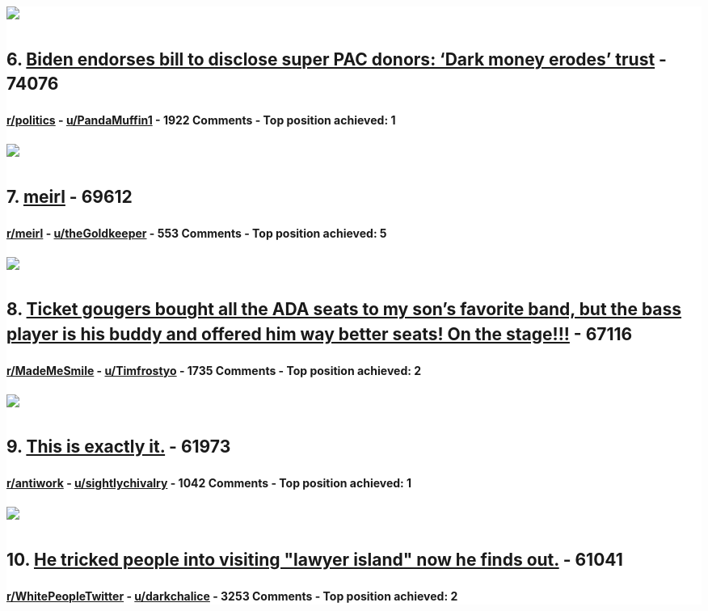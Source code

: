 <a href="https://i.redd.it/i55g1w4ne1p91.jpg"><img src="https://b.thumbs.redditmedia.com/QKcfVJjtfzj_wqbeSyurkHanGukzeo1BlDCJXRdXVMg.jpg"></img></a>

## 6. [Biden endorses bill to disclose super PAC donors: ‘Dark money erodes’ trust](http://reddit.com/r/politics/comments/xjgwl3/biden_endorses_bill_to_disclose_super_pac_donors/) - 74076
#### [r/politics](http://reddit.com/r/politics) - [u/PandaMuffin1](http://reddit.com/u/PandaMuffin1) - 1922 Comments - Top position achieved: 1

<a href="https://thehill.com/homenews/administration/3652129-biden-endorses-bill-to-disclose-super-pac-donors-dark-money-erodes-trust/"><img src="https://a.thumbs.redditmedia.com/TUaWDiz9JsZEb_xX1hm07YZ5OyjQNwrgATiBNkzm0W0.jpg"></img></a>

## 7. [meirl](http://reddit.com/r/meirl/comments/xiwm6n/meirl/) - 69612
#### [r/meirl](http://reddit.com/r/meirl) - [u/theGoldkeeper](http://reddit.com/u/theGoldkeeper) - 553 Comments - Top position achieved: 5

<a href="https://i.redd.it/w1q9ae1pvyo91.jpg"><img src="https://b.thumbs.redditmedia.com/agJWgpQi45RWVCu2jcsttQnyREo3n6CKT8OfNaVzAIY.jpg"></img></a>

## 8. [Ticket gougers bought all the ADA seats to my son’s favorite band, but the bass player is his buddy and offered him way better seats! On the stage!!!](http://reddit.com/r/MadeMeSmile/comments/xj8cll/ticket_gougers_bought_all_the_ada_seats_to_my/) - 67116
#### [r/MadeMeSmile](http://reddit.com/r/MadeMeSmile) - [u/Timfrostyo](http://reddit.com/u/Timfrostyo) - 1735 Comments - Top position achieved: 2

<a href="https://v.redd.it/mkf1bz5vi0p91"><img src="https://a.thumbs.redditmedia.com/Uw4bbuVDP-L6DwoITtddnUhq07UVwAG29ZQuY5jdvk0.jpg"></img></a>

## 9. [This is exactly it.](http://reddit.com/r/antiwork/comments/xja2wd/this_is_exactly_it/) - 61973
#### [r/antiwork](http://reddit.com/r/antiwork) - [u/sightlychivalry](http://reddit.com/u/sightlychivalry) - 1042 Comments - Top position achieved: 1

<a href="https://i.redd.it/kp656l0tv0p91.jpg"><img src="https://b.thumbs.redditmedia.com/0jLgqjqUydyOU9UKEXCug6O8iq-xykyTjgDFYos37HA.jpg"></img></a>

## 10. [He tricked people into visiting "lawyer island" now he finds out.](http://reddit.com/r/WhitePeopleTwitter/comments/xjjxym/he_tricked_people_into_visiting_lawyer_island_now/) - 61041
#### [r/WhitePeopleTwitter](http://reddit.com/r/WhitePeopleTwitter) - [u/darkchalice](http://reddit.com/u/darkchalice) - 3253 Comments - Top position achieved: 2
